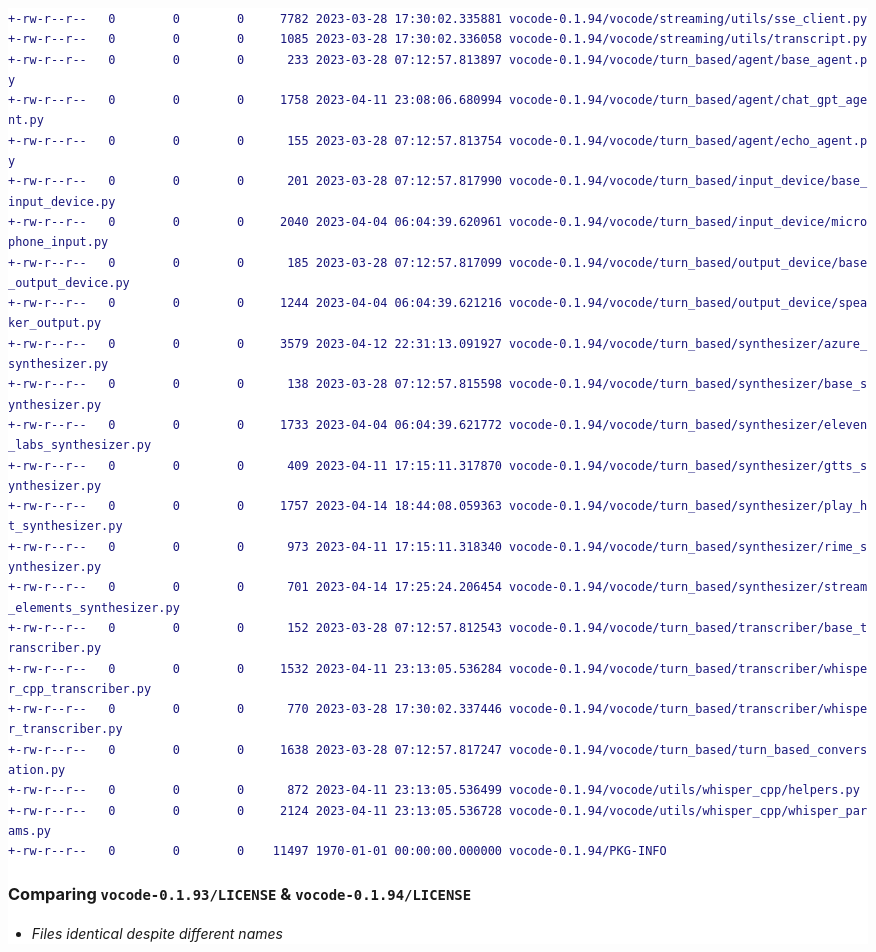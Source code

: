 ```diff
+-rw-r--r--   0        0        0     7782 2023-03-28 17:30:02.335881 vocode-0.1.94/vocode/streaming/utils/sse_client.py
+-rw-r--r--   0        0        0     1085 2023-03-28 17:30:02.336058 vocode-0.1.94/vocode/streaming/utils/transcript.py
+-rw-r--r--   0        0        0      233 2023-03-28 07:12:57.813897 vocode-0.1.94/vocode/turn_based/agent/base_agent.py
+-rw-r--r--   0        0        0     1758 2023-04-11 23:08:06.680994 vocode-0.1.94/vocode/turn_based/agent/chat_gpt_agent.py
+-rw-r--r--   0        0        0      155 2023-03-28 07:12:57.813754 vocode-0.1.94/vocode/turn_based/agent/echo_agent.py
+-rw-r--r--   0        0        0      201 2023-03-28 07:12:57.817990 vocode-0.1.94/vocode/turn_based/input_device/base_input_device.py
+-rw-r--r--   0        0        0     2040 2023-04-04 06:04:39.620961 vocode-0.1.94/vocode/turn_based/input_device/microphone_input.py
+-rw-r--r--   0        0        0      185 2023-03-28 07:12:57.817099 vocode-0.1.94/vocode/turn_based/output_device/base_output_device.py
+-rw-r--r--   0        0        0     1244 2023-04-04 06:04:39.621216 vocode-0.1.94/vocode/turn_based/output_device/speaker_output.py
+-rw-r--r--   0        0        0     3579 2023-04-12 22:31:13.091927 vocode-0.1.94/vocode/turn_based/synthesizer/azure_synthesizer.py
+-rw-r--r--   0        0        0      138 2023-03-28 07:12:57.815598 vocode-0.1.94/vocode/turn_based/synthesizer/base_synthesizer.py
+-rw-r--r--   0        0        0     1733 2023-04-04 06:04:39.621772 vocode-0.1.94/vocode/turn_based/synthesizer/eleven_labs_synthesizer.py
+-rw-r--r--   0        0        0      409 2023-04-11 17:15:11.317870 vocode-0.1.94/vocode/turn_based/synthesizer/gtts_synthesizer.py
+-rw-r--r--   0        0        0     1757 2023-04-14 18:44:08.059363 vocode-0.1.94/vocode/turn_based/synthesizer/play_ht_synthesizer.py
+-rw-r--r--   0        0        0      973 2023-04-11 17:15:11.318340 vocode-0.1.94/vocode/turn_based/synthesizer/rime_synthesizer.py
+-rw-r--r--   0        0        0      701 2023-04-14 17:25:24.206454 vocode-0.1.94/vocode/turn_based/synthesizer/stream_elements_synthesizer.py
+-rw-r--r--   0        0        0      152 2023-03-28 07:12:57.812543 vocode-0.1.94/vocode/turn_based/transcriber/base_transcriber.py
+-rw-r--r--   0        0        0     1532 2023-04-11 23:13:05.536284 vocode-0.1.94/vocode/turn_based/transcriber/whisper_cpp_transcriber.py
+-rw-r--r--   0        0        0      770 2023-03-28 17:30:02.337446 vocode-0.1.94/vocode/turn_based/transcriber/whisper_transcriber.py
+-rw-r--r--   0        0        0     1638 2023-03-28 07:12:57.817247 vocode-0.1.94/vocode/turn_based/turn_based_conversation.py
+-rw-r--r--   0        0        0      872 2023-04-11 23:13:05.536499 vocode-0.1.94/vocode/utils/whisper_cpp/helpers.py
+-rw-r--r--   0        0        0     2124 2023-04-11 23:13:05.536728 vocode-0.1.94/vocode/utils/whisper_cpp/whisper_params.py
+-rw-r--r--   0        0        0    11497 1970-01-01 00:00:00.000000 vocode-0.1.94/PKG-INFO
```

### Comparing `vocode-0.1.93/LICENSE` & `vocode-0.1.94/LICENSE`

 * *Files identical despite different names*
